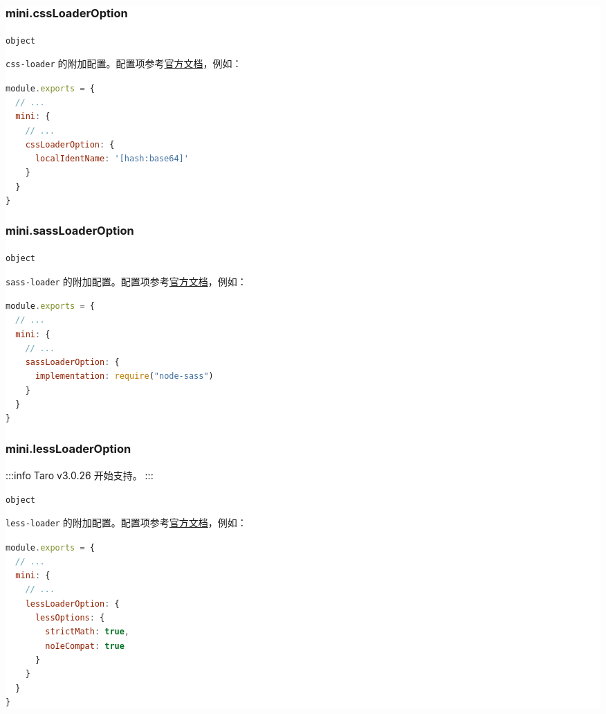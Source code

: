 ### mini.cssLoaderOption

`object`

`css-loader` 的附加配置。配置项参考[官方文档](https://github.com/webpack-contrib/css-loader)，例如：

```js
module.exports = {
  // ...
  mini: {
    // ...
    cssLoaderOption: {
      localIdentName: '[hash:base64]'
    }
  }
}
```

### mini.sassLoaderOption

`object`

`sass-loader` 的附加配置。配置项参考[官方文档](https://github.com/webpack-contrib/sass-loader)，例如：

```js
module.exports = {
  // ...
  mini: {
    // ...
    sassLoaderOption: {
      implementation: require("node-sass")
    }
  }
}
```

### mini.lessLoaderOption

:::info
Taro v3.0.26 开始支持。
:::

`object`

`less-loader` 的附加配置。配置项参考[官方文档](https://github.com/webpack-contrib/less-loader)，例如：

```js
module.exports = {
  // ...
  mini: {
    // ...
    lessLoaderOption: {
      lessOptions: {
        strictMath: true,
        noIeCompat: true
      }
    }
  }
}
```
